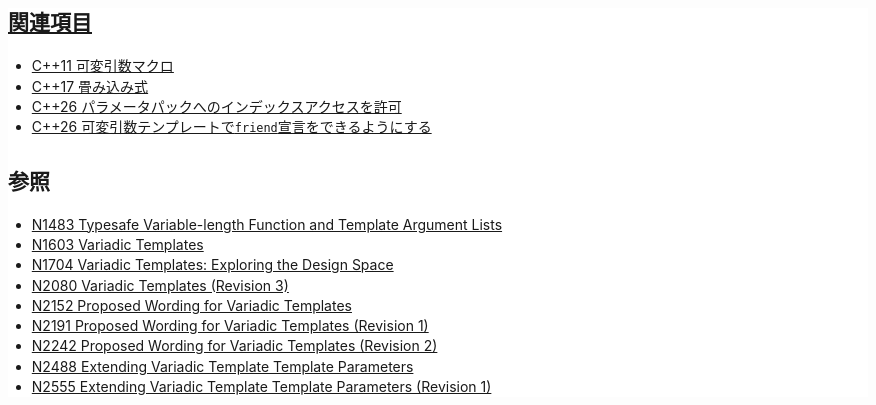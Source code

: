 
## <a id="relative-page" href="#relative-page">関連項目</a>
- [C++11 可変引数マクロ](variadic_macros.md)
- [C++17 畳み込み式](/lang/cpp17/folding_expressions.md)
- [C++26 パラメータパックへのインデックスアクセスを許可](/lang/cpp26/pack_indexing.md.nolink)
- [C++26 可変引数テンプレートで`friend`宣言をできるようにする](/lang/cpp26/variadic_friends.md)


## 参照
- [N1483 Typesafe Variable-length Function and Template Argument Lists](http://www.open-std.org/jtc1/sc22/wg21/docs/papers/2003/n1483.pdf)
- [N1603 Variadic Templates](http://www.open-std.org/jtc1/sc22/wg21/docs/papers/2004/n1603.pdf)
- [N1704 Variadic Templates: Exploring the Design Space](http://www.open-std.org/jtc1/sc22/wg21/docs/papers/2004/n1704.pdf)
- [N2080 Variadic Templates (Revision 3)](http://www.open-std.org/jtc1/sc22/wg21/docs/papers/2006/n2080.pdf)
- [N2152 Proposed Wording for Variadic Templates](http://www.open-std.org/jtc1/sc22/wg21/docs/papers/2007/n2152.pdf)
- [N2191 Proposed Wording for Variadic Templates (Revision 1)](http://www.open-std.org/jtc1/sc22/wg21/docs/papers/2007/n2191.pdf)
- [N2242 Proposed Wording for Variadic Templates (Revision 2)](http://www.open-std.org/jtc1/sc22/wg21/docs/papers/2007/n2242.pdf)
- [N2488 Extending Variadic Template Template Parameters](http://www.open-std.org/jtc1/sc22/wg21/docs/papers/2007/n2488.pdf)
- [N2555 Extending Variadic Template Template Parameters (Revision 1)](http://www.open-std.org/jtc1/sc22/wg21/docs/papers/2008/n2555.pdf)
